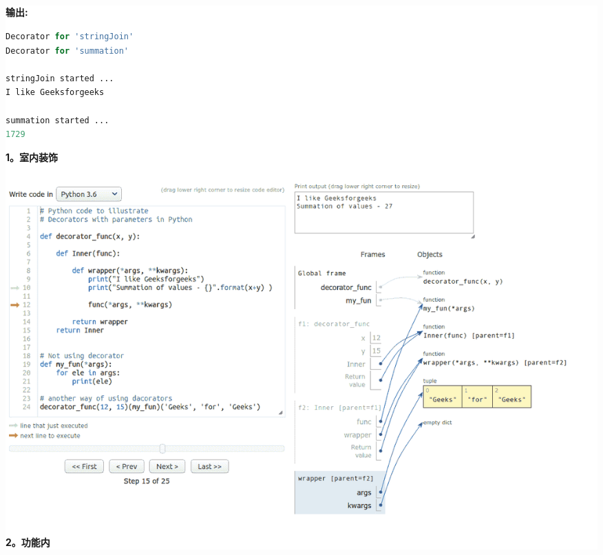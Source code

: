 **输出:**

```py
Decorator for 'stringJoin'
Decorator for 'summation'

stringJoin started ...
I like Geeksforgeeks

summation started ...
1729
```

**1。室内装饰**

![inside-the-decorator-python](img/c5d873bbb761e7170d079a062684751d.png)

**2。功能内**
